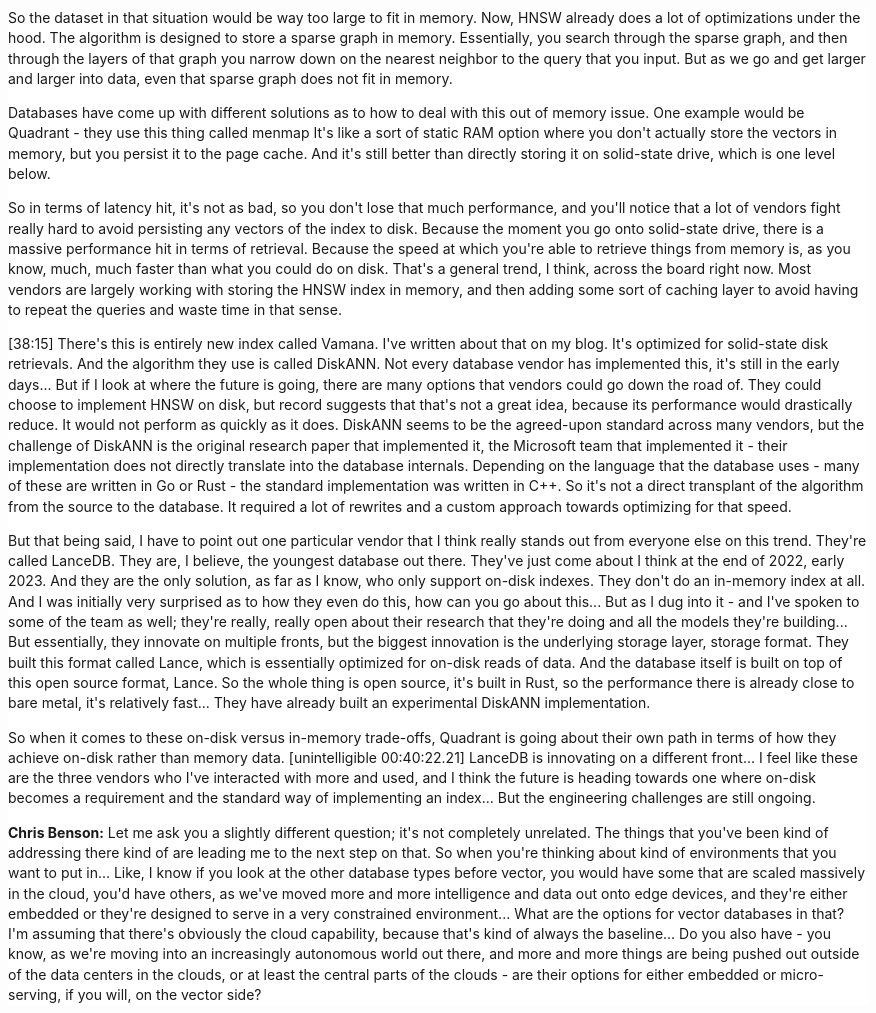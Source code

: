 So the dataset in that situation would be way too large to fit in memory. Now, HNSW already does a lot of optimizations under the hood. The algorithm is designed to store a sparse graph in memory. Essentially, you search through the sparse graph, and then through the layers of that graph you narrow down on the nearest neighbor to the query that you input. But as we go and get larger and larger into data, even that sparse graph does not fit in memory.

Databases have come up with different solutions as to how to deal with this out of memory issue. One example would be Quadrant - they use this thing called menmap It's like a sort of static RAM option where you don't actually store the vectors in memory, but you persist it to the page cache. And it's still better than directly storing it on solid-state drive, which is one level below.

So in terms of latency hit, it's not as bad, so you don't lose that much performance, and you'll notice that a lot of vendors fight really hard to avoid persisting any vectors of the index to disk. Because the moment you go onto solid-state drive, there is a massive performance hit in terms of retrieval. Because the speed at which you're able to retrieve things from memory is, as you know, much, much faster than what you could do on disk. That's a general trend, I think, across the board right now. Most vendors are largely working with storing the HNSW index in memory, and then adding some sort of caching layer to avoid having to repeat the queries and waste time in that sense.

\[38:15\] There's this is entirely new index called Vamana. I've written about that on my blog. It's optimized for solid-state disk retrievals. And the algorithm they use is called DiskANN. Not every database vendor has implemented this, it's still in the early days... But if I look at where the future is going, there are many options that vendors could go down the road of. They could choose to implement HNSW on disk, but record suggests that that's not a great idea, because its performance would drastically reduce. It would not perform as quickly as it does. DiskANN seems to be the agreed-upon standard across many vendors, but the challenge of DiskANN is the original research paper that implemented it, the Microsoft team that implemented it - their implementation does not directly translate into the database internals. Depending on the language that the database uses - many of these are written in Go or Rust - the standard implementation was written in C++. So it's not a direct transplant of the algorithm from the source to the database. It required a lot of rewrites and a custom approach towards optimizing for that speed.

But that being said, I have to point out one particular vendor that I think really stands out from everyone else on this trend. They're called LanceDB. They are, I believe, the youngest database out there. They've just come about I think at the end of 2022, early 2023. And they are the only solution, as far as I know, who only support on-disk indexes. They don't do an in-memory index at all. And I was initially very surprised as to how they even do this, how can you go about this... But as I dug into it - and I've spoken to some of the team as well; they're really, really open about their research that they're doing and all the models they're building... But essentially, they innovate on multiple fronts, but the biggest innovation is the underlying storage layer, storage format. They built this format called Lance, which is essentially optimized for on-disk reads of data. And the database itself is built on top of this open source format, Lance. So the whole thing is open source, it's built in Rust, so the performance there is already close to bare metal, it's relatively fast... They have already built an experimental DiskANN implementation.

So when it comes to these on-disk versus in-memory trade-offs, Quadrant is going about their own path in terms of how they achieve on-disk rather than memory data. \[unintelligible 00:40:22.21\] LanceDB is innovating on a different front... I feel like these are the three vendors who I've interacted with more and used, and I think the future is heading towards one where on-disk becomes a requirement and the standard way of implementing an index... But the engineering challenges are still ongoing.

**Chris Benson:** Let me ask you a slightly different question; it's not completely unrelated. The things that you've been kind of addressing there kind of are leading me to the next step on that. So when you're thinking about kind of environments that you want to put in... Like, I know if you look at the other database types before vector, you would have some that are scaled massively in the cloud, you'd have others, as we've moved more and more intelligence and data out onto edge devices, and they're either embedded or they're designed to serve in a very constrained environment... What are the options for vector databases in that? I'm assuming that there's obviously the cloud capability, because that's kind of always the baseline... Do you also have - you know, as we're moving into an increasingly autonomous world out there, and more and more things are being pushed out outside of the data centers in the clouds, or at least the central parts of the clouds - are their options for either embedded or micro-serving, if you will, on the vector side?

